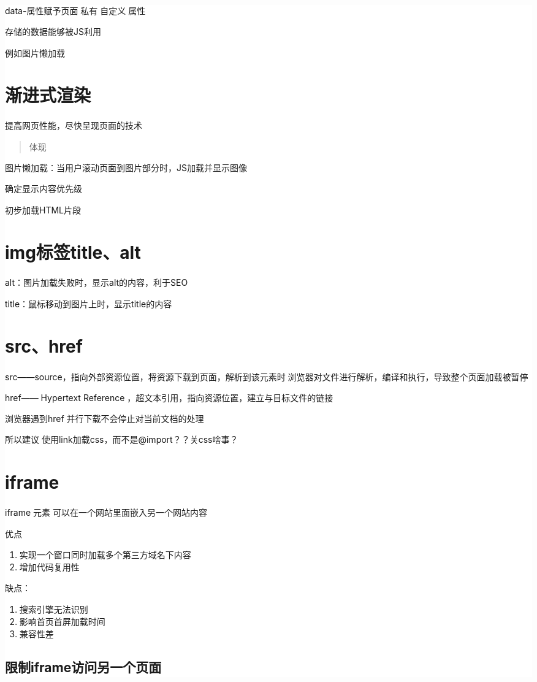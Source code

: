 data-属性赋予页面 私有 自定义 属性

存储的数据能够被JS利用

例如图片懒加载





# 渐进式渲染

提高网页性能，尽快呈现页面的技术

> 体现

图片懒加载：当用户滚动页面到图片部分时，JS加载并显示图像

确定显示内容优先级

初步加载HTML片段





# img标签title、alt

alt：图片加载失败时，显示alt的内容，利于SEO

title：鼠标移动到图片上时，显示title的内容

# src、href



src——source，指向外部资源位置，将资源下载到页面，解析到该元素时 浏览器对文件进行解析，编译和执行，导致整个页面加载被暂停

href—— Hypertext Reference ，超文本引用，指向资源位置，建立与目标文件的链接

浏览器遇到href 并行下载不会停止对当前文档的处理

所以建议 使用link加载css，而不是@import？？关css啥事？

# iframe

 iframe 元素 可以在一个网站里面嵌入另一个网站内容

优点

1. 实现一个窗口同时加载多个第三方域名下内容
2. 增加代码复用性

缺点：

1. 搜索引擎无法识别
2. 影响首页首屏加载时间
3. 兼容性差

## 限制iframe访问另一个页面
